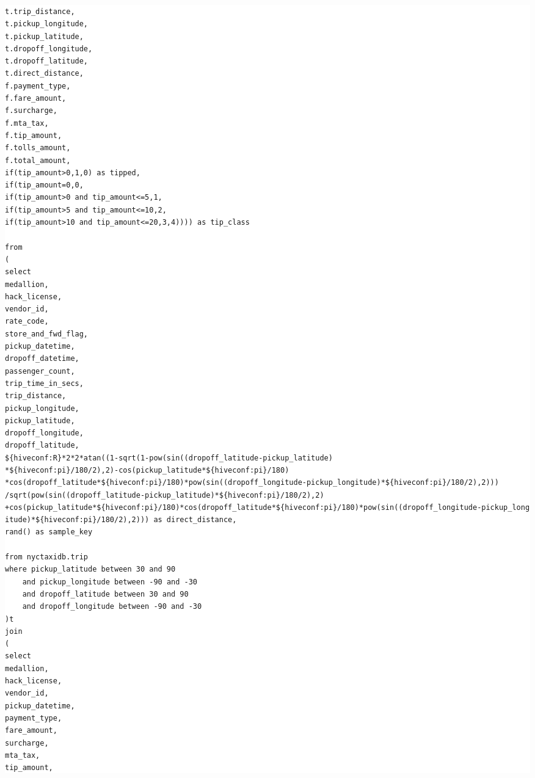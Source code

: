 ```hiveql
t.trip_distance,
t.pickup_longitude,
t.pickup_latitude,
t.dropoff_longitude,
t.dropoff_latitude,
t.direct_distance,
f.payment_type,
f.fare_amount,
f.surcharge,
f.mta_tax,
f.tip_amount,
f.tolls_amount,
f.total_amount,
if(tip_amount>0,1,0) as tipped,
if(tip_amount=0,0,
if(tip_amount>0 and tip_amount<=5,1,
if(tip_amount>5 and tip_amount<=10,2,
if(tip_amount>10 and tip_amount<=20,3,4)))) as tip_class

from
(
select
medallion,
hack_license,
vendor_id,
rate_code,
store_and_fwd_flag,
pickup_datetime,
dropoff_datetime,
passenger_count,
trip_time_in_secs,
trip_distance,
pickup_longitude,
pickup_latitude,
dropoff_longitude,
dropoff_latitude,
${hiveconf:R}*2*2*atan((1-sqrt(1-pow(sin((dropoff_latitude-pickup_latitude)
*${hiveconf:pi}/180/2),2)-cos(pickup_latitude*${hiveconf:pi}/180)
*cos(dropoff_latitude*${hiveconf:pi}/180)*pow(sin((dropoff_longitude-pickup_longitude)*${hiveconf:pi}/180/2),2)))
/sqrt(pow(sin((dropoff_latitude-pickup_latitude)*${hiveconf:pi}/180/2),2)
+cos(pickup_latitude*${hiveconf:pi}/180)*cos(dropoff_latitude*${hiveconf:pi}/180)*pow(sin((dropoff_longitude-pickup_longitude)*${hiveconf:pi}/180/2),2))) as direct_distance,
rand() as sample_key

from nyctaxidb.trip
where pickup_latitude between 30 and 90
    and pickup_longitude between -90 and -30
    and dropoff_latitude between 30 and 90
    and dropoff_longitude between -90 and -30
)t
join
(
select
medallion,
hack_license,
vendor_id,
pickup_datetime,
payment_type,
fare_amount,
surcharge,
mta_tax,
tip_amount,
```